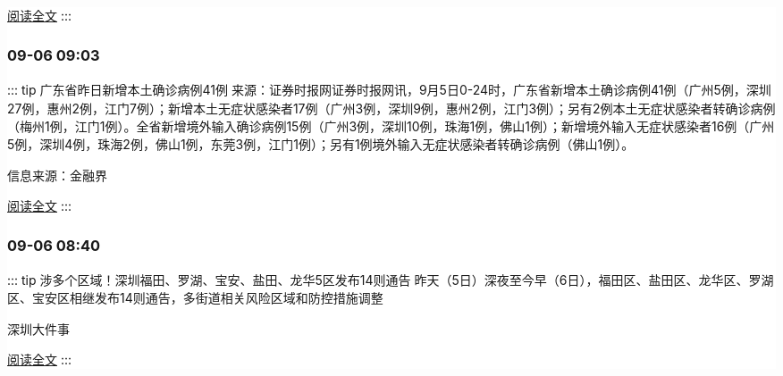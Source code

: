 [阅读全文](https://h5.baike.qq.com/mobile/landing.html?docid=20220906A01O8C00&isNews=1&adtag=wxjk.yqssc.yqdt)
:::
  
### 09-06 09:03
::: tip 广东省昨日新增本土确诊病例41例
来源：证券时报网证券时报网讯，9月5日0-24时，广东省新增本土确诊病例41例（广州5例，深圳27例，惠州2例，江门7例）；新增本土无症状感染者17例（广州3例，深圳9例，惠州2例，江门3例）；另有2例本土无症状感染者转确诊病例（梅州1例，江门1例）。全省新增境外输入确诊病例15例（广州3例，深圳10例，珠海1例，佛山1例）；新增境外输入无症状感染者16例（广州5例，深圳4例，珠海2例，佛山1例，东莞3例，江门1例）；另有1例境外输入无症状感染者转确诊病例（佛山1例）。

信息来源：金融界

[阅读全文](https://h5.baike.qq.com/mobile/landing.html?docid=20220906A01JPO00&isNews=1&adtag=wxjk.yqssc.yqdt)
:::
  
### 09-06 08:40
::: tip 涉多个区域！深圳福田、罗湖、宝安、盐田、龙华5区发布14则通告
昨天（5日）深夜至今早（6日），福田区、盐田区、龙华区、罗湖区、宝安区相继发布14则通告，多街道相关风险区域和防控措施调整

深圳大件事

[阅读全文](https://mp.weixin.qq.com/s/YLRao6o1okMUdAj8OVT3zw)
:::
  
  